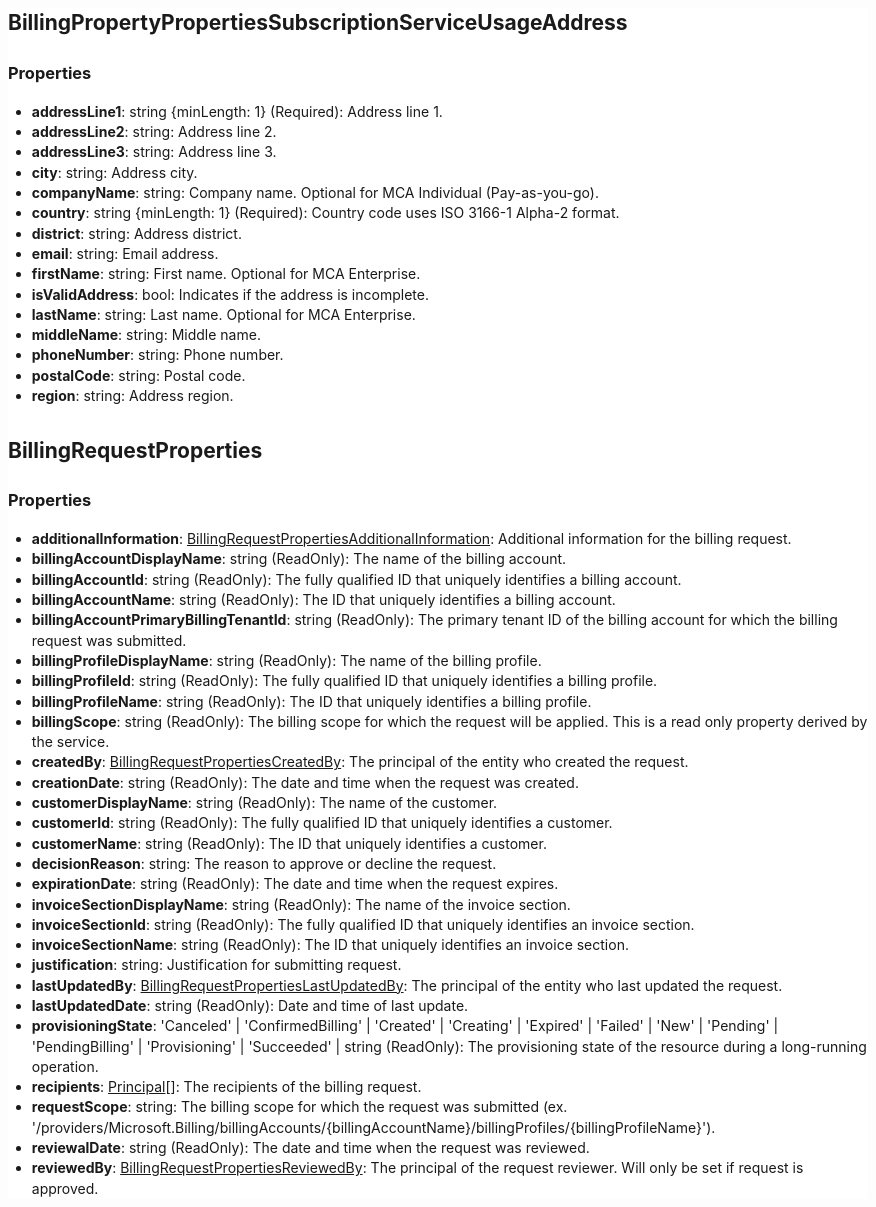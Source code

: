 ## BillingPropertyPropertiesSubscriptionServiceUsageAddress
### Properties
* **addressLine1**: string {minLength: 1} (Required): Address line 1.
* **addressLine2**: string: Address line 2.
* **addressLine3**: string: Address line 3.
* **city**: string: Address city.
* **companyName**: string: Company name. Optional for MCA Individual (Pay-as-you-go).
* **country**: string {minLength: 1} (Required): Country code uses ISO 3166-1 Alpha-2 format.
* **district**: string: Address district.
* **email**: string: Email address.
* **firstName**: string: First name. Optional for MCA Enterprise.
* **isValidAddress**: bool: Indicates if the address is incomplete.
* **lastName**: string: Last name. Optional for MCA Enterprise.
* **middleName**: string: Middle name.
* **phoneNumber**: string: Phone number.
* **postalCode**: string: Postal code.
* **region**: string: Address region.

## BillingRequestProperties
### Properties
* **additionalInformation**: [BillingRequestPropertiesAdditionalInformation](#billingrequestpropertiesadditionalinformation): Additional information for the billing request.
* **billingAccountDisplayName**: string (ReadOnly): The name of the billing account.
* **billingAccountId**: string (ReadOnly): The fully qualified ID that uniquely identifies a billing account.
* **billingAccountName**: string (ReadOnly): The ID that uniquely identifies a billing account.
* **billingAccountPrimaryBillingTenantId**: string (ReadOnly): The primary tenant ID of the billing account for which the billing request was submitted.
* **billingProfileDisplayName**: string (ReadOnly): The name of the billing profile.
* **billingProfileId**: string (ReadOnly): The fully qualified ID that uniquely identifies a billing profile.
* **billingProfileName**: string (ReadOnly): The ID that uniquely identifies a billing profile.
* **billingScope**: string (ReadOnly): The billing scope for which the request will be applied. This is a read only property derived by the service.
* **createdBy**: [BillingRequestPropertiesCreatedBy](#billingrequestpropertiescreatedby): The principal of the entity who created the request.
* **creationDate**: string (ReadOnly): The date and time when the request was created.
* **customerDisplayName**: string (ReadOnly): The name of the customer.
* **customerId**: string (ReadOnly): The fully qualified ID that uniquely identifies a customer.
* **customerName**: string (ReadOnly): The ID that uniquely identifies a customer.
* **decisionReason**: string: The reason to approve or decline the request.
* **expirationDate**: string (ReadOnly): The date and time when the request expires.
* **invoiceSectionDisplayName**: string (ReadOnly): The name of the invoice section.
* **invoiceSectionId**: string (ReadOnly): The fully qualified ID that uniquely identifies an invoice section.
* **invoiceSectionName**: string (ReadOnly): The ID that uniquely identifies an invoice section.
* **justification**: string: Justification for submitting request.
* **lastUpdatedBy**: [BillingRequestPropertiesLastUpdatedBy](#billingrequestpropertieslastupdatedby): The principal of the entity who last updated the request.
* **lastUpdatedDate**: string (ReadOnly): Date and time of last update.
* **provisioningState**: 'Canceled' | 'ConfirmedBilling' | 'Created' | 'Creating' | 'Expired' | 'Failed' | 'New' | 'Pending' | 'PendingBilling' | 'Provisioning' | 'Succeeded' | string (ReadOnly): The provisioning state of the resource during a long-running operation.
* **recipients**: [Principal](#principal)[]: The recipients of the billing request.
* **requestScope**: string: The billing scope for which the request was submitted (ex. '/providers/Microsoft.Billing/billingAccounts/{billingAccountName}/billingProfiles/{billingProfileName}').
* **reviewalDate**: string (ReadOnly): The date and time when the request was reviewed.
* **reviewedBy**: [BillingRequestPropertiesReviewedBy](#billingrequestpropertiesreviewedby): The principal of the request reviewer. Will only be set if request is approved.